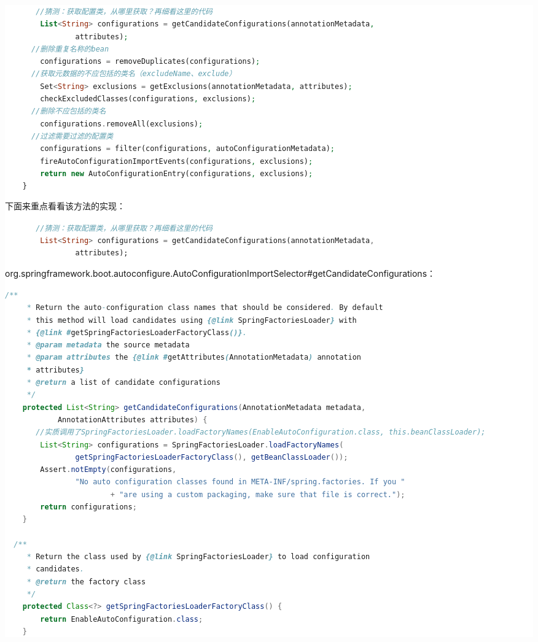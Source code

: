 ```php
       //猜测：获取配置类，从哪里获取？再细看这里的代码
        List<String> configurations = getCandidateConfigurations(annotationMetadata,
                attributes);
      //删除重复名称的bean
        configurations = removeDuplicates(configurations);
      //获取元数据的不应包括的类名（excludeName、exclude）
        Set<String> exclusions = getExclusions(annotationMetadata, attributes);
        checkExcludedClasses(configurations, exclusions);
      //删除不应包括的类名
        configurations.removeAll(exclusions);
      //过滤需要过滤的配置类
        configurations = filter(configurations, autoConfigurationMetadata);
        fireAutoConfigurationImportEvents(configurations, exclusions);
        return new AutoConfigurationEntry(configurations, exclusions);
    }
```

下面来重点看看该方法的实现：



```dart
       //猜测：获取配置类，从哪里获取？再细看这里的代码
        List<String> configurations = getCandidateConfigurations(annotationMetadata,
                attributes);
```

org.springframework.boot.autoconfigure.AutoConfigurationImportSelector#getCandidateConfigurations：



```java
/**
     * Return the auto-configuration class names that should be considered. By default
     * this method will load candidates using {@link SpringFactoriesLoader} with
     * {@link #getSpringFactoriesLoaderFactoryClass()}.
     * @param metadata the source metadata
     * @param attributes the {@link #getAttributes(AnnotationMetadata) annotation
     * attributes}
     * @return a list of candidate configurations
     */
    protected List<String> getCandidateConfigurations(AnnotationMetadata metadata,
            AnnotationAttributes attributes) {
       //实质调用了SpringFactoriesLoader.loadFactoryNames(EnableAutoConfiguration.class, this.beanClassLoader);
        List<String> configurations = SpringFactoriesLoader.loadFactoryNames(
                getSpringFactoriesLoaderFactoryClass(), getBeanClassLoader());
        Assert.notEmpty(configurations,
                "No auto configuration classes found in META-INF/spring.factories. If you "
                        + "are using a custom packaging, make sure that file is correct.");
        return configurations;
    }

  /**
     * Return the class used by {@link SpringFactoriesLoader} to load configuration
     * candidates.
     * @return the factory class
     */
    protected Class<?> getSpringFactoriesLoaderFactoryClass() {
        return EnableAutoConfiguration.class;
    }
```
